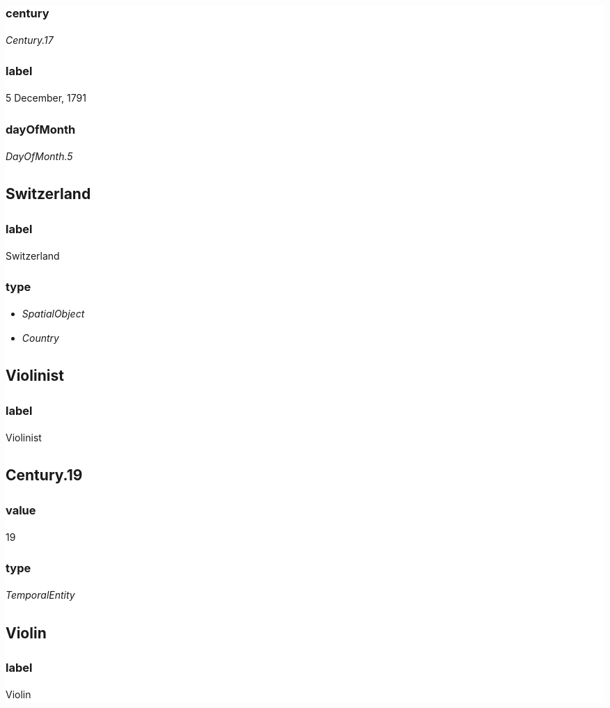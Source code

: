 ### century


*Century.17*

### label


5 December, 1791

### dayOfMonth


*DayOfMonth.5*

## Switzerland

### label


Switzerland

### type

 - *SpatialObject*

 - *Country*

## Violinist

### label


Violinist

## Century.19

### value


19

### type


*TemporalEntity*

## Violin

### label


Violin
